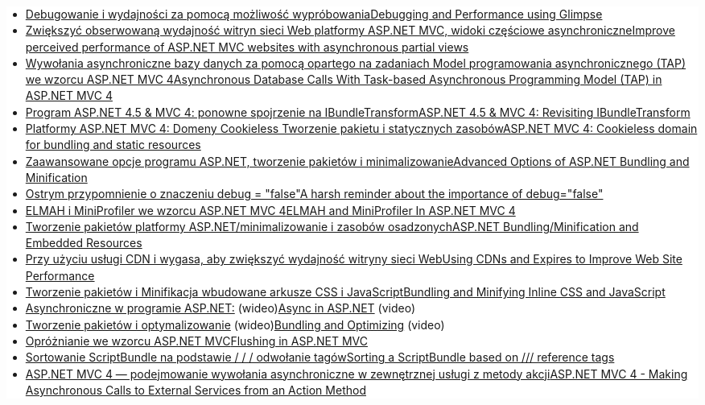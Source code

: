 - [<span data-ttu-id="a2a1d-223">Debugowanie i wydajności za pomocą możliwość wypróbowania</span><span class="sxs-lookup"><span data-stu-id="a2a1d-223">Debugging and Performance using Glimpse</span></span>](http://www.hanselman.com/blog/NuGetPackageOfTheWeek5DebuggingASPNETMVCApplicationsWithGlimpse.aspx)
- [<span data-ttu-id="a2a1d-224">Zwiększyć obserwowaną wydajność witryn sieci Web platformy ASP.NET MVC, widoki częściowe asynchroniczne</span><span class="sxs-lookup"><span data-stu-id="a2a1d-224">Improve perceived performance of ASP.NET MVC websites with asynchronous partial views</span></span>](http://blog.michaelckennedy.net/2012/11/13/improve-perceived-performance-of-asp-net-mvc-websites-with-async-partialviews/)
- [<span data-ttu-id="a2a1d-225">Wywołania asynchroniczne bazy danych za pomocą opartego na zadaniach Model programowania asynchronicznego (TAP) we wzorcu ASP.NET MVC 4</span><span class="sxs-lookup"><span data-stu-id="a2a1d-225">Asynchronous Database Calls With Task-based Asynchronous Programming Model (TAP) in ASP.NET MVC 4</span></span>](http://www.tugberkugurlu.com/archive/asynchronous-database-calls-with-task-based-asynchronous-programming-model-tap-in-asp-net-mvc-4)
- [<span data-ttu-id="a2a1d-226">Program ASP.NET 4.5 &amp; MVC 4: ponowne spojrzenie na IBundleTransform</span><span class="sxs-lookup"><span data-stu-id="a2a1d-226">ASP.NET 4.5 &amp; MVC 4: Revisiting IBundleTransform</span></span>](http://www.dotnetexpertguide.com/2012/10/aspnet-45-mvc-4-revisiting-IBundleTransform-in-bundling.html)
- [<span data-ttu-id="a2a1d-227">Platformy ASP.NET MVC 4: Domeny Cookieless Tworzenie pakietu i statycznych zasobów</span><span class="sxs-lookup"><span data-stu-id="a2a1d-227">ASP.NET MVC 4: Cookieless domain for bundling and static resources</span></span>](http://www.dotnetexpertguide.com/2012/10/aspnet-mvc-4-cookieless-domain-for-bundling-and-static-resources.html)
- [<span data-ttu-id="a2a1d-228">Zaawansowane opcje programu ASP.NET, tworzenie pakietów i minimalizowanie</span><span class="sxs-lookup"><span data-stu-id="a2a1d-228">Advanced Options of ASP.NET Bundling and Minification</span></span>](https://weblogs.asp.net/imranbaloch/archive/2012/09/30/hidden-options-of-asp-net-bundling-and-minification.aspx)
- [<span data-ttu-id="a2a1d-229">Ostrym przypomnienie o znaczeniu debug = "false"</span><span class="sxs-lookup"><span data-stu-id="a2a1d-229">A harsh reminder about the importance of debug="false"</span></span>](http://encosia.com/a-harsh-reminder-about-the-importance-of-debug-false/)
- [<span data-ttu-id="a2a1d-230">ELMAH i MiniProfiler we wzorcu ASP.NET MVC 4</span><span class="sxs-lookup"><span data-stu-id="a2a1d-230">ELMAH and MiniProfiler In ASP.NET MVC 4</span></span>](http://odetocode.com/Blogs/scott/archive/2012/09/11/elmah-and-miniprofiler-in-asp-net-mvc-4.aspx)
- [<span data-ttu-id="a2a1d-231">Tworzenie pakietów platformy ASP.NET/minimalizowanie i zasobów osadzonych</span><span class="sxs-lookup"><span data-stu-id="a2a1d-231">ASP.NET Bundling/Minification and Embedded Resources</span></span>](http://dotnet.dzone.com/articles/aspnet-bundlingminification)
- [<span data-ttu-id="a2a1d-232">Przy użyciu usługi CDN i wygasa, aby zwiększyć wydajność witryny sieci Web</span><span class="sxs-lookup"><span data-stu-id="a2a1d-232">Using CDNs and Expires to Improve Web Site Performance</span></span>](https://blogs.msdn.com/b/rickandy/archive/2011/05/21/using-cdns-to-improve-web-site-performance.aspx)
- [<span data-ttu-id="a2a1d-233">Tworzenie pakietów i Minifikacja wbudowane arkusze CSS i JavaScript</span><span class="sxs-lookup"><span data-stu-id="a2a1d-233">Bundling and Minifying Inline CSS and JavaScript</span></span>](https://weblogs.asp.net/imranbaloch/archive/2012/07/25/bundling-and-minifying-inline-css-and-js.aspx)
- <span data-ttu-id="a2a1d-234">[Asynchroniczne w programie ASP.NET:](https://channel9.msdn.com/Events/aspConf/aspConf/Async-in-ASP-NET) (wideo)</span><span class="sxs-lookup"><span data-stu-id="a2a1d-234">[Async in ASP.NET](https://channel9.msdn.com/Events/aspConf/aspConf/Async-in-ASP-NET) (video)</span></span>
- <span data-ttu-id="a2a1d-235">[Tworzenie pakietów i optymalizowanie](https://channel9.msdn.com/Events/aspConf/aspConf/Bundling-and-Optimizing) (wideo)</span><span class="sxs-lookup"><span data-stu-id="a2a1d-235">[Bundling and Optimizing](https://channel9.msdn.com/Events/aspConf/aspConf/Bundling-and-Optimizing) (video)</span></span>
- [<span data-ttu-id="a2a1d-236">Opróżnianie we wzorcu ASP.NET MVC</span><span class="sxs-lookup"><span data-stu-id="a2a1d-236">Flushing in ASP.NET MVC</span></span>](http://nikcodes.com/2014/03/04/flushing-in-asp-net-mvc/)
- [<span data-ttu-id="a2a1d-237">Sortowanie ScriptBundle na podstawie / / / odwołanie tagów</span><span class="sxs-lookup"><span data-stu-id="a2a1d-237">Sorting a ScriptBundle based on /// reference tags</span></span>](http://blog.anderson.geek.nz/2013/02/26/sorting-a-scriptbundle-based-on-reference-tags/)
- [<span data-ttu-id="a2a1d-238">ASP.NET MVC 4 — podejmowanie wywołania asynchroniczne w zewnętrznej usługi z metody akcji</span><span class="sxs-lookup"><span data-stu-id="a2a1d-238">ASP.NET MVC 4 - Making Asynchronous Calls to External Services from an Action Method</span></span>](http://www.devcurry.com/2013/04/aspnet-mvc-4-making-asynchronous-calls.html)
